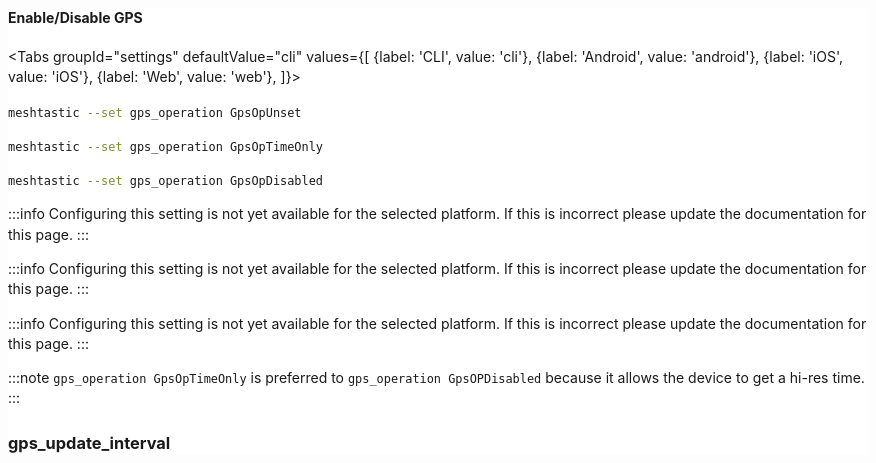 #### Enable/Disable GPS
<Tabs
  groupId="settings"
  defaultValue="cli"
  values={[
    {label: 'CLI', value: 'cli'},
    {label: 'Android', value: 'android'},
    {label: 'iOS', value: 'iOS'},
    {label: 'Web', value: 'web'},
  ]}>
  <TabItem value="cli">

  ```bash title="Set GPS to default settings"
  meshtastic --set gps_operation GpsOpUnset
  ```
  ```bash title="Set GPS to only be used for time"
  meshtastic --set gps_operation GpsOpTimeOnly
  ```
  ```bash title="Disable GPS Completely"
  meshtastic --set gps_operation GpsOpDisabled
  ```

  </TabItem>
  <TabItem value="android">

:::info
Configuring this setting is not yet available for the selected platform. If this is incorrect please update the documentation for this page.
:::

  </TabItem>
  <TabItem value="iOS">

:::info
Configuring this setting is not yet available for the selected platform. If this is incorrect please update the documentation for this page.
:::

  </TabItem>
  <TabItem value="web">

:::info
Configuring this setting is not yet available for the selected platform. If this is incorrect please update the documentation for this page.
:::

  </TabItem>
</Tabs>

:::note
`gps_operation GpsOpTimeOnly` is preferred to `gps_operation GpsOPDisabled` because it allows the device to get a hi-res time.
:::

### gps_update_interval
